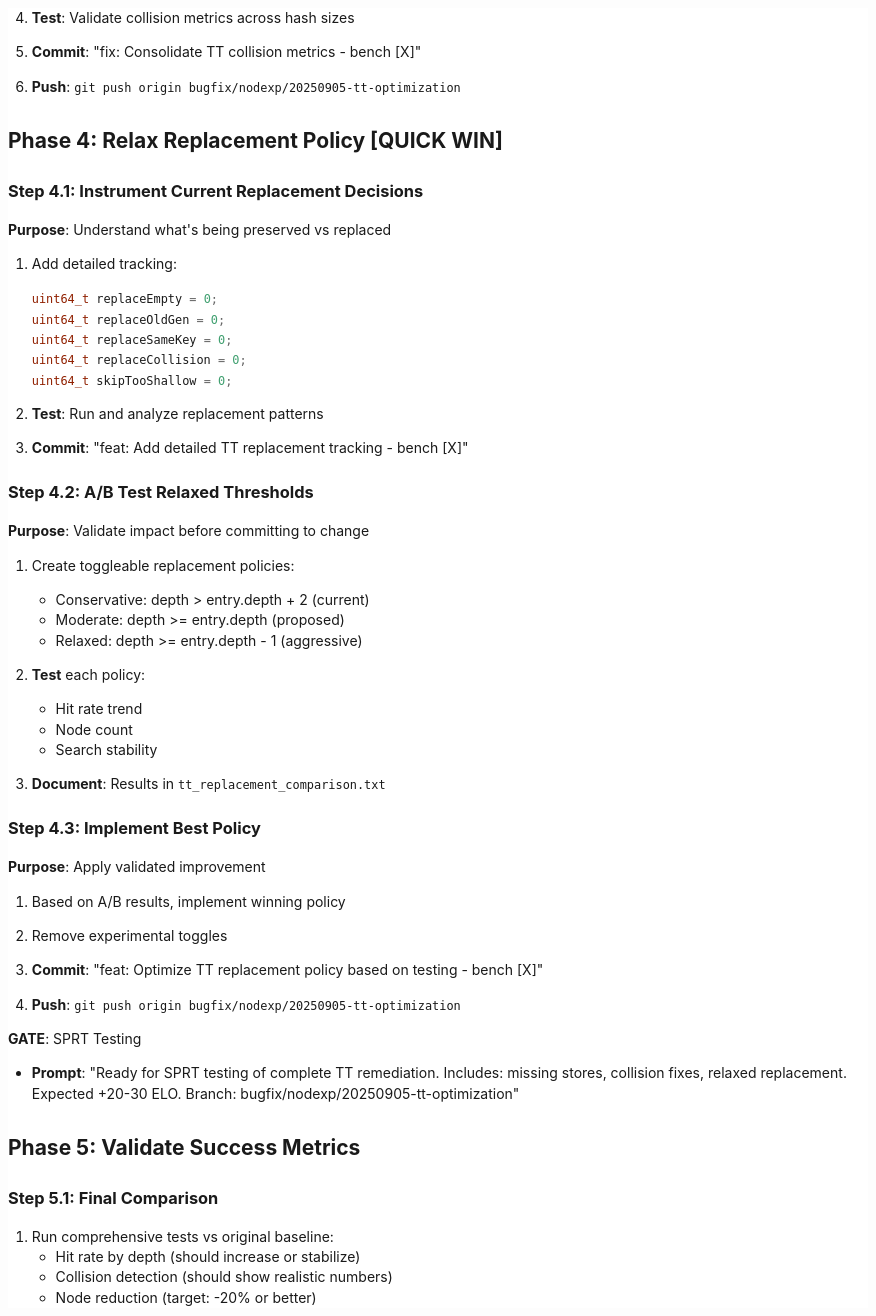 4. **Test**: Validate collision metrics across hash sizes

5. **Commit**: "fix: Consolidate TT collision metrics - bench [X]"
6. **Push**: `git push origin bugfix/nodexp/20250905-tt-optimization`

## Phase 4: Relax Replacement Policy [QUICK WIN]

### Step 4.1: Instrument Current Replacement Decisions
**Purpose**: Understand what's being preserved vs replaced

1. Add detailed tracking:
   ```cpp
   uint64_t replaceEmpty = 0;
   uint64_t replaceOldGen = 0;
   uint64_t replaceSameKey = 0;
   uint64_t replaceCollision = 0;
   uint64_t skipTooShallow = 0;
   ```

2. **Test**: Run and analyze replacement patterns

3. **Commit**: "feat: Add detailed TT replacement tracking - bench [X]"

### Step 4.2: A/B Test Relaxed Thresholds
**Purpose**: Validate impact before committing to change

1. Create toggleable replacement policies:
   - Conservative: depth > entry.depth + 2 (current)
   - Moderate: depth >= entry.depth (proposed)
   - Relaxed: depth >= entry.depth - 1 (aggressive)

2. **Test** each policy:
   - Hit rate trend
   - Node count
   - Search stability

3. **Document**: Results in `tt_replacement_comparison.txt`

### Step 4.3: Implement Best Policy
**Purpose**: Apply validated improvement

1. Based on A/B results, implement winning policy
2. Remove experimental toggles

3. **Commit**: "feat: Optimize TT replacement policy based on testing - bench [X]"
4. **Push**: `git push origin bugfix/nodexp/20250905-tt-optimization`

**GATE**: SPRT Testing
- **Prompt**: "Ready for SPRT testing of complete TT remediation. Includes: missing stores, collision fixes, relaxed replacement. Expected +20-30 ELO. Branch: bugfix/nodexp/20250905-tt-optimization"

## Phase 5: Validate Success Metrics

### Step 5.1: Final Comparison
1. Run comprehensive tests vs original baseline:
   - Hit rate by depth (should increase or stabilize)
   - Collision detection (should show realistic numbers)
   - Node reduction (target: -20% or better)
